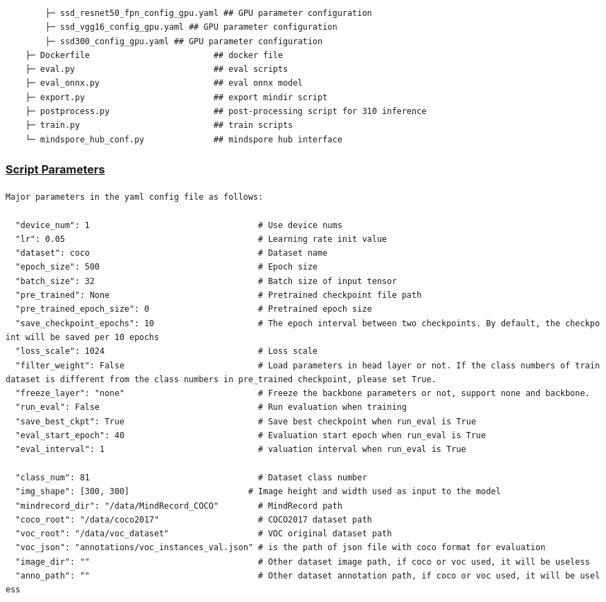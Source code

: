 ```shell
        ├─ ssd_resnet50_fpn_config_gpu.yaml ## GPU parameter configuration
        ├─ ssd_vgg16_config_gpu.yaml ## GPU parameter configuration
        ├─ ssd300_config_gpu.yaml ## GPU parameter configuration
    ├─ Dockerfile                         ## docker file
    ├─ eval.py                            ## eval scripts
    ├─ eval_onnx.py                       ## eval onnx model
    ├─ export.py                          ## export mindir script
    ├─ postprocess.py                     ## post-processing script for 310 inference
    ├─ train.py                           ## train scripts
    └─ mindspore_hub_conf.py              ## mindspore hub interface
```

### [Script Parameters](#contents)

  ```shell
  Major parameters in the yaml config file as follows:

    "device_num": 1                                  # Use device nums
    "lr": 0.05                                       # Learning rate init value
    "dataset": coco                                  # Dataset name
    "epoch_size": 500                                # Epoch size
    "batch_size": 32                                 # Batch size of input tensor
    "pre_trained": None                              # Pretrained checkpoint file path
    "pre_trained_epoch_size": 0                      # Pretrained epoch size
    "save_checkpoint_epochs": 10                     # The epoch interval between two checkpoints. By default, the checkpoint will be saved per 10 epochs
    "loss_scale": 1024                               # Loss scale
    "filter_weight": False                           # Load parameters in head layer or not. If the class numbers of train dataset is different from the class numbers in pre_trained checkpoint, please set True.
    "freeze_layer": "none"                           # Freeze the backbone parameters or not, support none and backbone.
    "run_eval": False                                # Run evaluation when training
    "save_best_ckpt": True                           # Save best checkpoint when run_eval is True
    "eval_start_epoch": 40                           # Evaluation start epoch when run_eval is True
    "eval_interval": 1                               # valuation interval when run_eval is True

    "class_num": 81                                  # Dataset class number
    "img_shape": [300, 300]                        # Image height and width used as input to the model
    "mindrecord_dir": "/data/MindRecord_COCO"        # MindRecord path
    "coco_root": "/data/coco2017"                    # COCO2017 dataset path
    "voc_root": "/data/voc_dataset"                  # VOC original dataset path
    "voc_json": "annotations/voc_instances_val.json" # is the path of json file with coco format for evaluation
    "image_dir": ""                                  # Other dataset image path, if coco or voc used, it will be useless
    "anno_path": ""                                  # Other dataset annotation path, if coco or voc used, it will be useless

  ```
